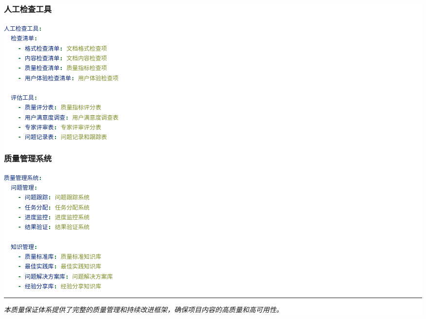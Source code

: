 ### 人工检查工具

```yaml
人工检查工具:
  检查清单:
    - 格式检查清单: 文档格式检查项
    - 内容检查清单: 文档内容检查项
    - 质量检查清单: 质量指标检查项
    - 用户体验检查清单: 用户体验检查项
  
  评估工具:
    - 质量评分表: 质量指标评分表
    - 用户满意度调查: 用户满意度调查表
    - 专家评审表: 专家评审评分表
    - 问题记录表: 问题记录和跟踪表
```

### 质量管理系统

```yaml
质量管理系统:
  问题管理:
    - 问题跟踪: 问题跟踪系统
    - 任务分配: 任务分配系统
    - 进度监控: 进度监控系统
    - 结果验证: 结果验证系统
  
  知识管理:
    - 质量标准库: 质量标准知识库
    - 最佳实践库: 最佳实践知识库
    - 问题解决方案库: 问题解决方案库
    - 经验分享库: 经验分享知识库
```

---

*本质量保证体系提供了完整的质量管理和持续改进框架，确保项目内容的高质量和高可用性。*
